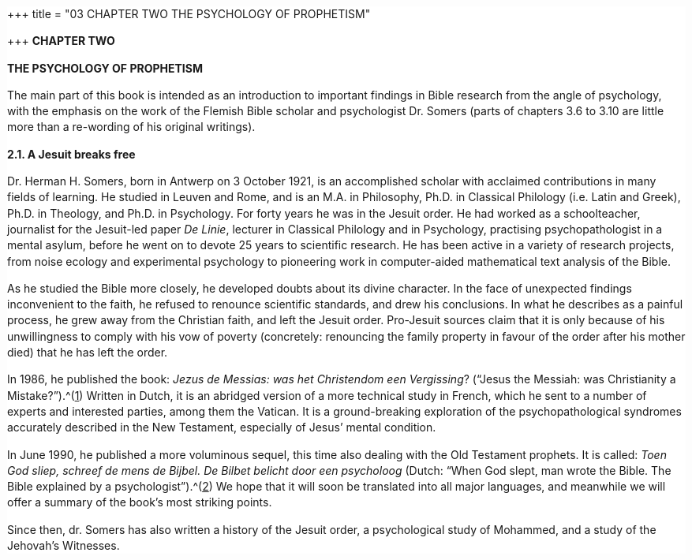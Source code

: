 +++
title = "03 CHAPTER TWO THE PSYCHOLOGY OF PROPHETISM"

+++
**CHAPTER TWO**

**THE PSYCHOLOGY OF PROPHETISM**

The main part of this book is intended as an introduction to important
findings in Bible research from the angle of psychology, with the
emphasis on the work of the Flemish Bible scholar and psychologist Dr.
Somers (parts of chapters 3.6 to 3.10 are little more than a re-wording
of his original writings).

**2.1. A Jesuit breaks free**

Dr. Herman H. Somers, born in Antwerp on 3 October 1921, is an
accomplished scholar with acclaimed contributions in many fields of
learning.  He studied in Leuven and Rome, and is an M.A. in Philosophy,
Ph.D. in Classical Philology (i.e. Latin and Greek), Ph.D. in Theology,
and Ph.D. in Psychology.  For forty years he was in the Jesuit order. 
He had worked as a schoolteacher, journalist for the Jesuit-led paper
*De Linie*, lecturer in Classical Philology and in Psychology,
practising psychopathologist in a mental asylum, before he went on to
devote 25 years to scientific research.  He has been active in a variety
of research projects, from noise ecology and experimental psychology to
pioneering work in computer-aided mathematical text analysis of the
Bible.

As he studied the Bible more closely, he developed doubts about its
divine character.  In the face of unexpected findings inconvenient to
the faith, he refused to renounce scientific standards, and drew his
conclusions. In what he describes as a painful process, he grew away
from the Christian faith, and left the Jesuit order.  Pro-Jesuit sources
claim that it is only because of his unwillingness to comply with his
vow of poverty (concretely: renouncing the family property in favour of
the order after his mother died) that he has left the order.

In 1986, he published the book: *Jezus de Messias: was het Christendom
een Vergissing*? (“Jesus the Messiah: was Christianity a
Mistake?”).^([1](#1)) Written in Dutch, it is an abridged version of a
more technical study in French, which he sent to a number of experts and
interested parties, among them the Vatican.  It is a ground-breaking
exploration of the psychopathological syndromes accurately described in
the New Testament, especially of Jesus’ mental condition.

In June 1990, he published a more voluminous sequel, this time also
dealing with the Old Testament prophets.  It is called: *Toen God sliep,
schreef de mens de Bijbel.  De Bilbet belicht door een psycholoog*
(Dutch: “When God slept, man wrote the Bible.  The Bible explained by a
psychologist”).^([2](#2)) We hope that it will soon be translated into
all major languages, and meanwhile we will offer a summary of the book’s
most striking points.

Since then, dr.  Somers has also written a history of the Jesuit order,
a psychological study of Mohammed, and a study of the Jehovah’s
Witnesses.
